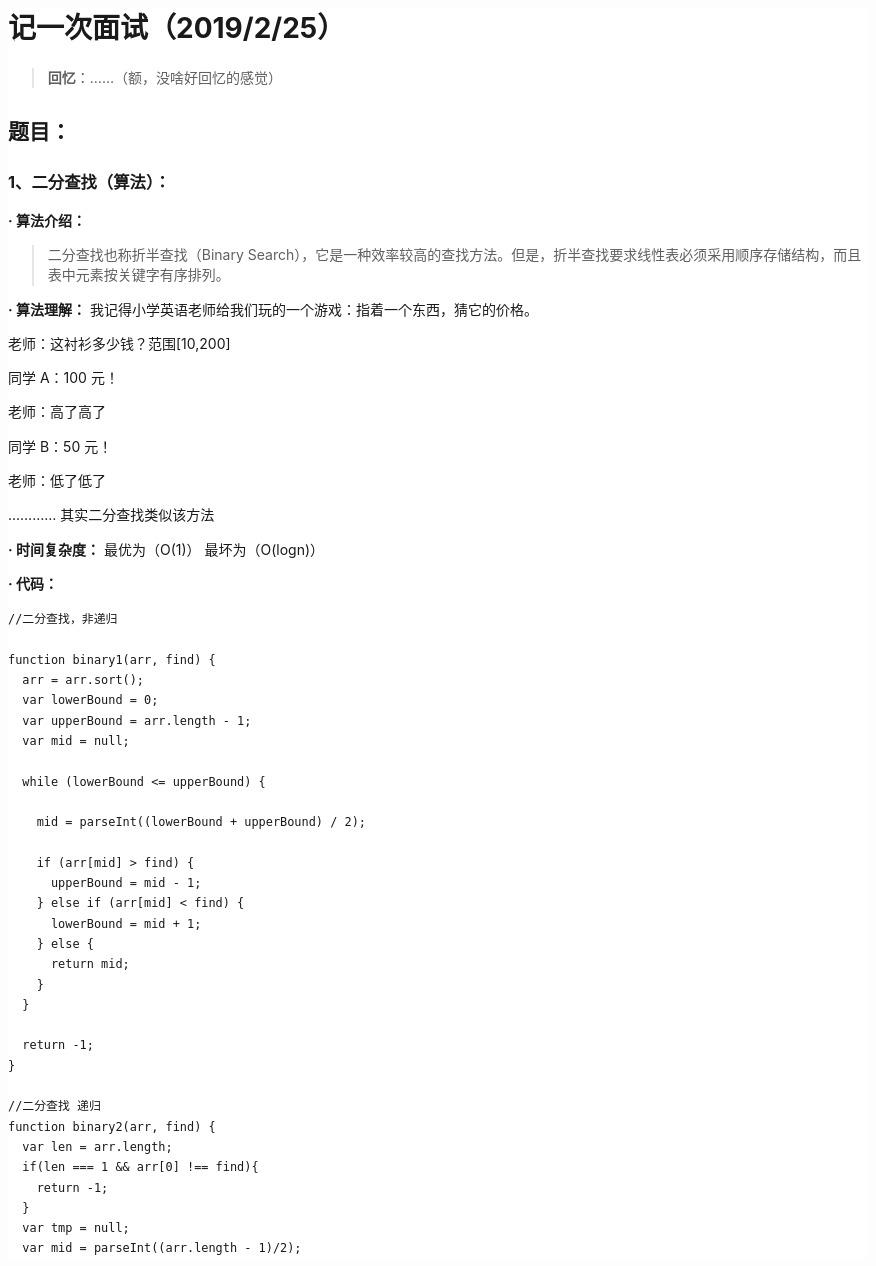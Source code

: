 # 记一次面试（2019/2/25）

> **回忆**：……（额，没啥好回忆的感觉）

## 题目：

### 1、二分查找（算法）：

**· 算法介绍：**

> 二分查找也称折半查找（Binary Search），它是一种效率较高的查找方法。但是，折半查找要求线性表必须采用顺序存储结构，而且表中元素按关键字有序排列。

**· 算法理解：**
我记得小学英语老师给我们玩的一个游戏：指着一个东西，猜它的价格。

老师：这衬衫多少钱？范围[10,200]

同学 A：100 元！

老师：高了高了

同学 B：50 元！

老师：低了低了

…………
其实二分查找类似该方法

**· 时间复杂度：**
最优为（O(1)）
最坏为（O(logn)）

**· 代码：**

```
//二分查找，非递归

function binary1(arr, find) {
  arr = arr.sort();
  var lowerBound = 0;
  var upperBound = arr.length - 1;
  var mid = null;

  while (lowerBound <= upperBound) {

    mid = parseInt((lowerBound + upperBound) / 2);

    if (arr[mid] > find) {
      upperBound = mid - 1;
    } else if (arr[mid] < find) {
      lowerBound = mid + 1;
    } else {
      return mid;
    }
  }

  return -1;
}

//二分查找 递归
function binary2(arr, find) {
  var len = arr.length;
  if(len === 1 && arr[0] !== find){
    return -1;
  }
  var tmp = null;
  var mid = parseInt((arr.length - 1)/2);
```